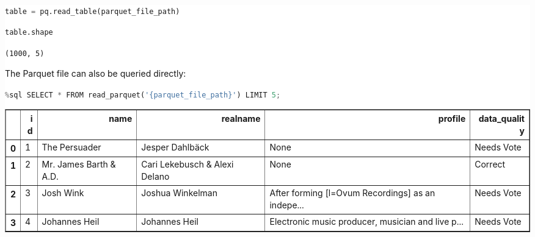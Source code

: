 


```python
table = pq.read_table(parquet_file_path)
```


```python
table.shape
```




    (1000, 5)



The Parquet file can also be queried directly:


```python
%sql SELECT * FROM read_parquet('{parquet_file_path}') LIMIT 5;
```




<div>
<table border="1" class="dataframe">
  <thead>
    <tr style="text-align: right;">
      <th></th>
      <th>id</th>
      <th>name</th>
      <th>realname</th>
      <th>profile</th>
      <th>data_quality</th>
    </tr>
  </thead>
  <tbody>
    <tr>
      <th>0</th>
      <td>1</td>
      <td>The Persuader</td>
      <td>Jesper Dahlbäck</td>
      <td>None</td>
      <td>Needs Vote</td>
    </tr>
    <tr>
      <th>1</th>
      <td>2</td>
      <td>Mr. James Barth &amp; A.D.</td>
      <td>Cari Lekebusch &amp; Alexi Delano</td>
      <td>None</td>
      <td>Correct</td>
    </tr>
    <tr>
      <th>2</th>
      <td>3</td>
      <td>Josh Wink</td>
      <td>Joshua Winkelman</td>
      <td>After forming [l=Ovum Recordings] as an indepe...</td>
      <td>Needs Vote</td>
    </tr>
    <tr>
      <th>3</th>
      <td>4</td>
      <td>Johannes Heil</td>
      <td>Johannes Heil</td>
      <td>Electronic music producer, musician and live p...</td>
      <td>Needs Vote</td>
